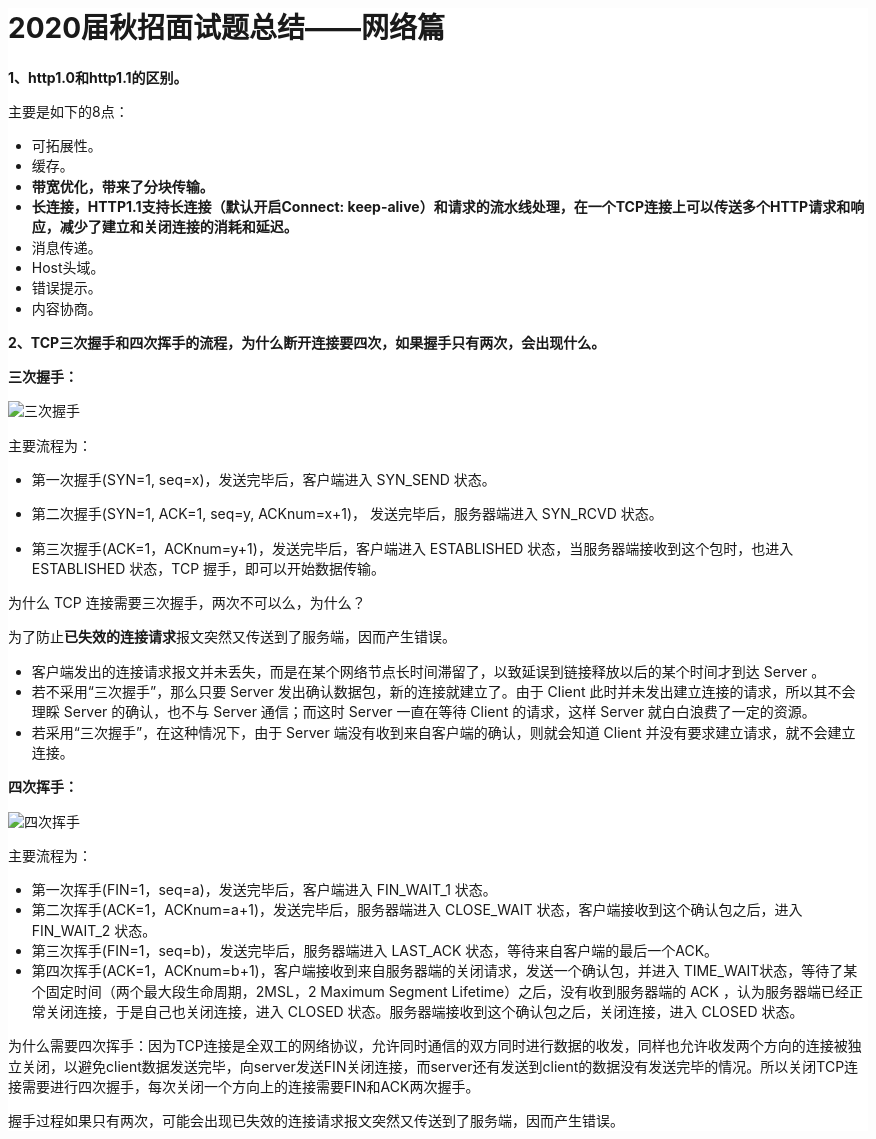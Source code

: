 # 2020届秋招面试题总结——网络篇

**1、http1.0和http1.1的区别。**

主要是如下的8点：

- 可拓展性。
- 缓存。
- **带宽优化，带来了分块传输。**
- **长连接，HTTP1.1支持长连接（默认开启Connect: keep-alive）和请求的流水线处理，在一个TCP连接上可以传送多个HTTP请求和响应，减少了建立和关闭连接的消耗和延迟。**
- 消息传递。
- Host头域。
- 错误提示。
- 内容协商。

**2、TCP三次握手和四次挥手的流程，为什么断开连接要四次，如果握手只有两次，会出现什么。**

  **三次握手：**

![三次握手](https://s1.ax1x.com/2020/05/18/YhwdED.png)

主要流程为：

- 第一次握手(SYN=1, seq=x)，发送完毕后，客户端进入 SYN_SEND 状态。

- 第二次握手(SYN=1, ACK=1, seq=y, ACKnum=x+1)， 发送完毕后，服务器端进入 SYN_RCVD 状态。

- 第三次握手(ACK=1，ACKnum=y+1)，发送完毕后，客户端进入 ESTABLISHED 状态，当服务器端接收到这个包时，也进入 ESTABLISHED 状态，TCP 握手，即可以开始数据传输。

为什么 TCP 连接需要三次握手，两次不可以么，为什么？

为了防止**已失效的连接请求**报文突然又传送到了服务端，因而产生错误。

- 客户端发出的连接请求报文并未丢失，而是在某个网络节点长时间滞留了，以致延误到链接释放以后的某个时间才到达 Server 。
- 若不采用“三次握手”，那么只要 Server 发出确认数据包，新的连接就建立了。由于 Client 此时并未发出建立连接的请求，所以其不会理睬 Server 的确认，也不与 Server 通信；而这时 Server 一直在等待 Client 的请求，这样 Server 就白白浪费了一定的资源。
- 若采用“三次握手”，在这种情况下，由于 Server 端没有收到来自客户端的确认，则就会知道 Client 并没有要求建立请求，就不会建立连接。

**四次挥手：**

![四次挥手](https://s1.ax1x.com/2020/05/19/Y41xAI.png)

主要流程为：

- 第一次挥手(FIN=1，seq=a)，发送完毕后，客户端进入 FIN_WAIT_1 状态。
- 第二次挥手(ACK=1，ACKnum=a+1)，发送完毕后，服务器端进入 CLOSE_WAIT 状态，客户端接收到这个确认包之后，进入 FIN_WAIT_2 状态。
- 第三次挥手(FIN=1，seq=b)，发送完毕后，服务器端进入 LAST_ACK 状态，等待来自客户端的最后一个ACK。
- 第四次挥手(ACK=1，ACKnum=b+1)，客户端接收到来自服务器端的关闭请求，发送一个确认包，并进入 TIME_WAIT状态，等待了某个固定时间（两个最大段生命周期，2MSL，2 Maximum Segment Lifetime）之后，没有收到服务器端的 ACK ，认为服务器端已经正常关闭连接，于是自己也关闭连接，进入 CLOSED 状态。服务器端接收到这个确认包之后，关闭连接，进入 CLOSED 状态。

为什么需要四次挥手：因为TCP连接是全双工的网络协议，允许同时通信的双方同时进行数据的收发，同样也允许收发两个方向的连接被独立关闭，以避免client数据发送完毕，向server发送FIN关闭连接，而server还有发送到client的数据没有发送完毕的情况。所以关闭TCP连接需要进行四次握手，每次关闭一个方向上的连接需要FIN和ACK两次握手。

握手过程如果只有两次，可能会出现已失效的连接请求报文突然又传送到了服务端，因而产生错误。
